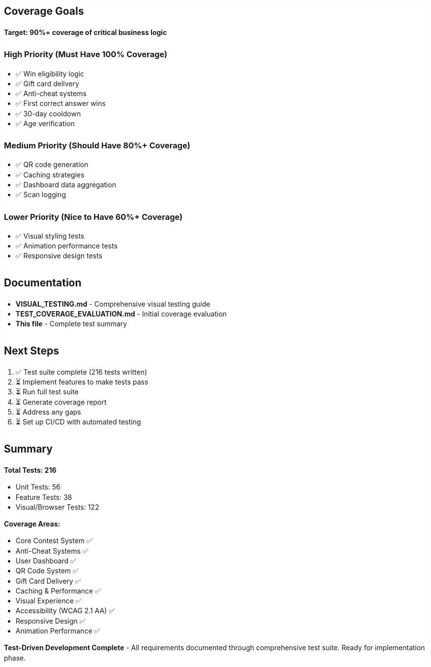 ## Coverage Goals

**Target: 90%+ coverage of critical business logic**

### High Priority (Must Have 100% Coverage)
- ✅ Win eligibility logic
- ✅ Gift card delivery
- ✅ Anti-cheat systems
- ✅ First correct answer wins
- ✅ 30-day cooldown
- ✅ Age verification

### Medium Priority (Should Have 80%+ Coverage)
- ✅ QR code generation
- ✅ Caching strategies
- ✅ Dashboard data aggregation
- ✅ Scan logging

### Lower Priority (Nice to Have 60%+ Coverage)
- ✅ Visual styling tests
- ✅ Animation performance tests
- ✅ Responsive design tests

## Documentation

- **VISUAL_TESTING.md** - Comprehensive visual testing guide
- **TEST_COVERAGE_EVALUATION.md** - Initial coverage evaluation
- **This file** - Complete test summary

## Next Steps

1. ✅ Test suite complete (216 tests written)
2. ⏳ Implement features to make tests pass
3. ⏳ Run full test suite
4. ⏳ Generate coverage report
5. ⏳ Address any gaps
6. ⏳ Set up CI/CD with automated testing

## Summary

**Total Tests: 216**
- Unit Tests: 56
- Feature Tests: 38
- Visual/Browser Tests: 122

**Coverage Areas:**
- Core Contest System ✅
- Anti-Cheat Systems ✅
- User Dashboard ✅
- QR Code System ✅
- Gift Card Delivery ✅
- Caching & Performance ✅
- Visual Experience ✅
- Accessibility (WCAG 2.1 AA) ✅
- Responsive Design ✅
- Animation Performance ✅

**Test-Driven Development Complete** - All requirements documented through comprehensive test suite. Ready for implementation phase.
